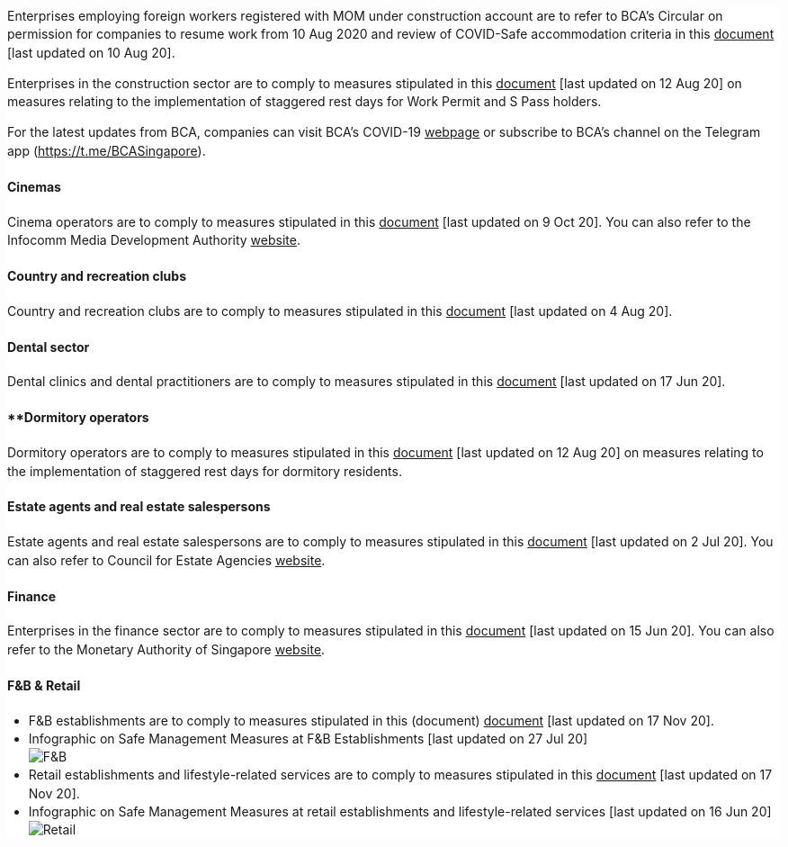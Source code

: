 Enterprises employing foreign workers registered with MOM under construction account are to refer to BCA’s Circular on permission for companies to resume work from 10 Aug 2020 and review of COVID-Safe accommodation criteria in this <a href="https://covid.gobusiness.gov.sg/guides/BCACircularResumption10Aug.pdf" target="_blank">document</a> [last updated on 10 Aug 20].

Enterprises in the construction sector are to comply to measures stipulated in this <a href="https://go.gov.sg/construction3" target="_blank">document</a> [last updated on 12 Aug 20] on measures relating to the implementation of staggered rest days for Work Permit and S Pass holders.

For the latest updates from BCA, companies can visit BCA’s COVID-19 <a href="https://www1.bca.gov.sg/COVID-19" target="_blank">webpage</a> or subscribe to BCA’s channel on the Telegram app (<a href="https://t.me/BCASingapore">https://t.me/BCASingapore</a>).

#### Cinemas

Cinema operators are to comply to measures stipulated in this <a href="https://covid.gobusiness.gov.sg/guides/cinemasadvisory2.pdf" target="_blank">document</a> [last updated on 9 Oct 20]. You can also refer to the Infocomm Media Development Authority <a href="https://www.imda.gov.sg/news-and-events/Media-Room/Media-Releases/2020/Advisories-on-COVID-19-Situation" target="_blank">website</a>.

#### Country and recreation clubs

Country and recreation clubs are to comply to measures stipulated in this <a href="https://go.gov.sg/countryclubadvisory" target="_blank">document</a> [last updated on 4 Aug 20].

#### Dental sector

Dental clinics and dental practitioners are to comply to measures stipulated in this <a href="https://go.gov.sg/dentalcircular2" target="_blank">document</a> [last updated on 17 Jun 20].

#### **Dormitory operators

Dormitory operators are to comply to measures stipulated in this <a href="https://go.gov.sg/dormoperators" target="_blank">document</a> [last updated on 12 Aug 20] on measures relating to the implementation of staggered rest days for dormitory residents.

#### Estate agents and real estate salespersons

Estate agents and real estate salespersons are to comply to measures stipulated in this <a href="https://go.gov.sg/cea2" target="_blank">document</a> [last updated on 2 Jul 20]. You can also refer to Council for Estate Agencies <a href = "https://www.cea.gov.sg/news-publications/press-releases/covid-19-cea-s-measures-and-guidance" target="_blank">website</a>.

#### Finance

Enterprises in the finance sector are to comply to measures stipulated in this <a href="https://go.gov.sg/massmrrequirements2" target="_blank">document</a> [last updated on 15 Jun 20]. You can also refer to the Monetary Authority of Singapore <a href = "https://www.mas.gov.sg/news" target="_blank">website</a>.

#### F&B & Retail

- F&B establishments are to comply to measures stipulated in this (document) <a href="https://covid.gobusiness.gov.sg/guides/FBestablishments17Nov.pdf" target="_blank">document</a> [last updated on 17 Nov 20].<br>
- Infographic on Safe Management Measures at F&B Establishments [last updated on 27 Jul 20]<br>
![F&B](/images/smrfnb.jpg "F&B establishments")
- Retail establishments and lifestyle-related services are to comply to measures stipulated in this <a href="https://covid.gobusiness.gov.sg/guides/retailsmrrequirements17Nov.pdf" target="_blank">document</a> [last updated on 17 Nov 20].<br>
- Infographic on Safe Management Measures at retail establishments and lifestyle-related services [last updated on 16 Jun 20]<br>
![Retail](/images/smrretail.jpg "Retail")
